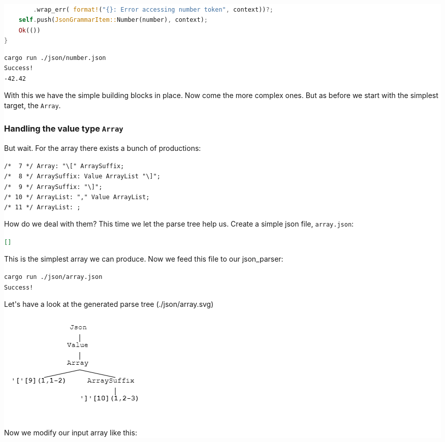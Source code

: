 ```rust
        .wrap_err( format!("{}: Error accessing number token", context))?;
    self.push(JsonGrammarItem::Number(number), context);
    Ok(())
}
```

```shell
cargo run ./json/number.json
Success!
-42.42
```

With this we have the simple building blocks in place. Now come the more complex ones.
But as before we start with the simplest target, the `Array`.

### Handling the value type `Array`

But wait. For the array there exists a bunch of productions:

```ebnf
/*  7 */ Array: "\[" ArraySuffix;
/*  8 */ ArraySuffix: Value ArrayList "\]";
/*  9 */ ArraySuffix: "\]";
/* 10 */ ArrayList: "," Value ArrayList;
/* 11 */ ArrayList: ;
```

How do we deal with them? This time we let the parse tree help us. Create a simple json file, `array.json`:

```json
[]
```

This is the simplest array we can produce. Now we feed this file to our json_parser:

```shell
cargo run ./json/array.json
Success!
```

Let's have a look at the generated parse tree (./json/array.svg)

![parse tree](./images/empty_array.png)

Now we modify our input array like this:
